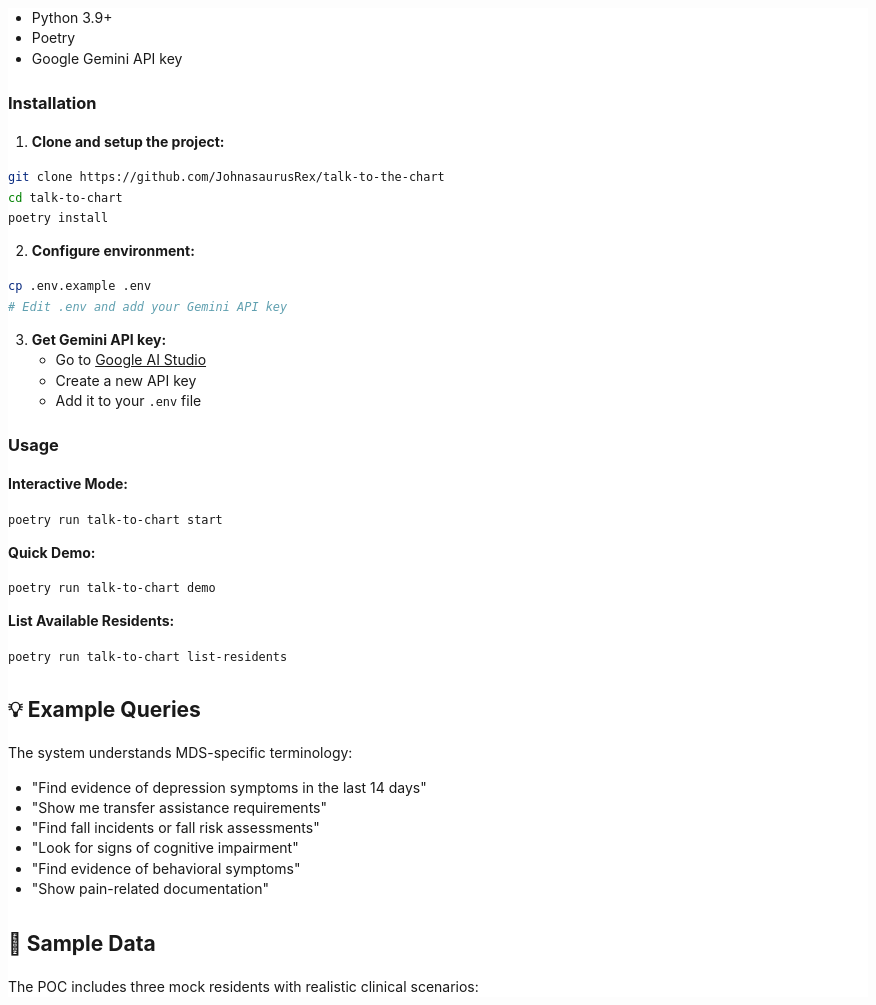 - Python 3.9+
- Poetry
- Google Gemini API key

### Installation

1. **Clone and setup the project:**
```bash
git clone https://github.com/JohnasaurusRex/talk-to-the-chart
cd talk-to-chart
poetry install
```

2. **Configure environment:**
```bash
cp .env.example .env
# Edit .env and add your Gemini API key
```

3. **Get Gemini API key:**
   - Go to [Google AI Studio](https://makersuite.google.com/app/apikey)
   - Create a new API key
   - Add it to your `.env` file

### Usage

**Interactive Mode:**
```bash
poetry run talk-to-chart start
```

**Quick Demo:**
```bash
poetry run talk-to-chart demo
```

**List Available Residents:**
```bash
poetry run talk-to-chart list-residents
```

## 💡 Example Queries

The system understands MDS-specific terminology:

- "Find evidence of depression symptoms in the last 14 days"
- "Show me transfer assistance requirements"  
- "Find fall incidents or fall risk assessments"
- "Look for signs of cognitive impairment"
- "Find evidence of behavioral symptoms"
- "Show pain-related documentation"

## 🏥 Sample Data

The POC includes three mock residents with realistic clinical scenarios:
